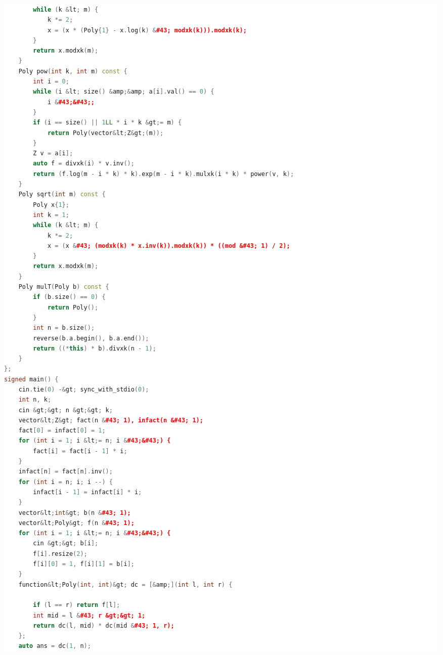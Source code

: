 ```cpp
        while (k &lt; m) {
            k *= 2;
            x = (x * (Poly{1} - x.log(k) &#43; modxk(k))).modxk(k);
        }
        return x.modxk(m);
    }
    Poly pow(int k, int m) const {
        int i = 0;
        while (i &lt; size() &amp;&amp; a[i].val() == 0) {
            i &#43;&#43;;
        }
        if (i == size() || 1LL * i * k &gt;= m) {
            return Poly(vector&lt;Z&gt;(m));
        }
        Z v = a[i];
        auto f = divxk(i) * v.inv();
        return (f.log(m - i * k) * k).exp(m - i * k).mulxk(i * k) * power(v, k);
    }
    Poly sqrt(int m) const {
        Poly x{1};
        int k = 1;
        while (k &lt; m) {
            k *= 2;
            x = (x &#43; (modxk(k) * x.inv(k)).modxk(k)) * ((mod &#43; 1) / 2);
        }
        return x.modxk(m);
    }
    Poly mulT(Poly b) const {
        if (b.size() == 0) {
            return Poly();
        }
        int n = b.size();
        reverse(b.a.begin(), b.a.end());
        return ((*this) * b).divxk(n - 1);
    }
};
signed main() {
    cin.tie(0) -&gt; sync_with_stdio(0);
    int n, k;
    cin &gt;&gt; n &gt;&gt; k;
    vector&lt;Z&gt; fact(n &#43; 1), infact(n &#43; 1);
    fact[0] = infact[0] = 1;
    for (int i = 1; i &lt;= n; i &#43;&#43;) {
        fact[i] = fact[i - 1] * i;
    }
    infact[n] = fact[n].inv();
    for (int i = n; i; i --) {
        infact[i - 1] = infact[i] * i;
    }
    vector&lt;int&gt; b(n &#43; 1);
    vector&lt;Poly&gt; f(n &#43; 1);
    for (int i = 1; i &lt;= n; i &#43;&#43;) {
        cin &gt;&gt; b[i];
        f[i].resize(2);
        f[i][0] = 1, f[i][1] = b[i];
    }
    function&lt;Poly(int, int)&gt; dc = [&amp;](int l, int r) {
        
        if (l == r) return f[l];
        int mid = l &#43; r &gt;&gt; 1;
        return dc(l, mid) * dc(mid &#43; 1, r);
    };
    auto ans = dc(1, n);
```